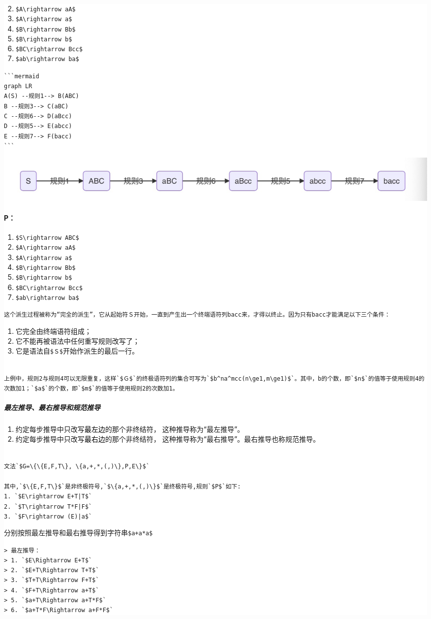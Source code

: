 2. `$A\rightarrow aA$`
3. `$A\rightarrow a$`
4. `$B\rightarrow Bb$`
5. `$B\rightarrow b$`
6. `$BC\rightarrow Bcc$`
7. `$ab\rightarrow ba$`
~~~~
```mermaid
graph LR
A(S) --规则1--> B(ABC)
B --规则3--> C(aBC)
C --规则6--> D(aBcc)
D --规则5--> E(abcc)
E --规则7--> F(bacc)
```
~~~~
![32](../ComputationalLinguistics/img/32.jpg)
#### P：
1. `$S\rightarrow ABC$`
2. `$A\rightarrow aA$`
3. `$A\rightarrow a$`
4. `$B\rightarrow Bb$`
5. `$B\rightarrow b$`
6. `$BC\rightarrow Bcc$`
7. `$ab\rightarrow ba$`
~~~~
这个派生过程被称为“完全的派生”，它从起始符Ｓ开始，一直到产生出一个终端语符列bacc来，才得以终止。因为只有bacc才能满足以下三个条件：

~~~~
1. 它完全由终端语符组成；
2. 它不能再被语法中任何重写规则改写了；
3. 它是语法自`$Ｓ$`开始作派生的最后一行。

~~~~

上例中，规则2与规则4可以无限重复，这样`$Ｇ$`的终极语符列的集合可写为`$b^na^mcc(n\ge1,m\ge1)$`。其中，b的个数，即`$n$`的值等于使用规则4的次数加1；`$a$`的个数，即`$m$`的值等于使用规则2的次数加1。

~~~~
##### 最左推导、最右推导和规范推导
1. 约定每步推导中只改写<font color=black>最左边</font>的那个非终结符， 这种推导称为“最左推导”。
2. 约定每步推导中只改写<font color=black>最右边</font>的那个非终结符， 这种推导称为“最右推导”。最右推导也称规范推导。
~~~~

文法`$G=\{\{E,F,T\}, \{a,+,*,(,)\},P,E\}$`

其中,`$\{E,F,T\}$`是非终极符号,`$\{a,+,*,(,)\}$`是终极符号,规则`$P$`如下:
1. `$E\rightarrow E+T|T$`
2. `$T\rightarrow T*F|F$`
3. `$F\rightarrow (E)|a$`
~~~~
分别按照最左推导和最右推导得到字符串`$a+a*a$`
~~~~
> 最左推导：
> 1. `$E\Rightarrow E+T$`
> 2. `$E+T\Rightarrow T+T$`
> 3. `$T+T\Rightarrow F+T$`
> 4. `$F+T\Rightarrow a+T$`
> 5. `$a+T\Rightarrow a+T*F$`
> 6. `$a+T*F\Rightarrow a+F*F$`
~~~~